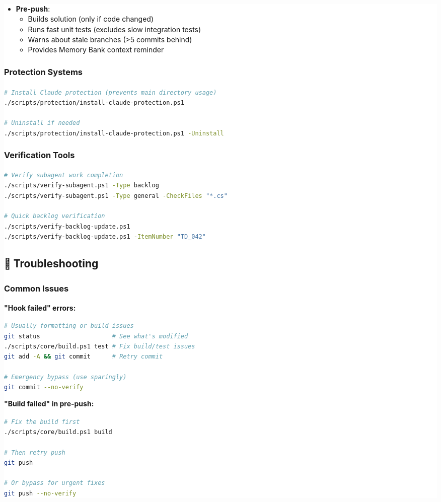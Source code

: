 - **Pre-push**:
  - Builds solution (only if code changed)  
  - Runs fast unit tests (excludes slow integration tests)
  - Warns about stale branches (>5 commits behind)
  - Provides Memory Bank context reminder

### Protection Systems
```bash
# Install Claude protection (prevents main directory usage)
./scripts/protection/install-claude-protection.ps1

# Uninstall if needed
./scripts/protection/install-claude-protection.ps1 -Uninstall
```

### Verification Tools
```bash
# Verify subagent work completion  
./scripts/verify-subagent.ps1 -Type backlog
./scripts/verify-subagent.ps1 -Type general -CheckFiles "*.cs"

# Quick backlog verification
./scripts/verify-backlog-update.ps1
./scripts/verify-backlog-update.ps1 -ItemNumber "TD_042"
```

## 🚨 Troubleshooting

### Common Issues

**"Hook failed" errors:**
```bash
# Usually formatting or build issues
git status                    # See what's modified
./scripts/core/build.ps1 test # Fix build/test issues
git add -A && git commit      # Retry commit

# Emergency bypass (use sparingly)
git commit --no-verify
```

**"Build failed" in pre-push:**
```bash
# Fix the build first
./scripts/core/build.ps1 build

# Then retry push
git push

# Or bypass for urgent fixes
git push --no-verify
```
